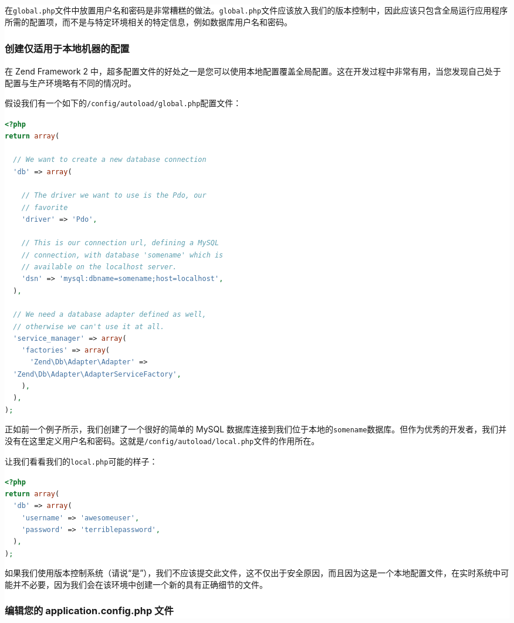在`global.php`文件中放置用户名和密码是非常糟糕的做法。`global.php`文件应该放入我们的版本控制中，因此应该只包含全局运行应用程序所需的配置项，而不是与特定环境相关的特定信息，例如数据库用户名和密码。

### 创建仅适用于本地机器的配置

在 Zend Framework 2 中，超多配置文件的好处之一是您可以使用本地配置覆盖全局配置。这在开发过程中非常有用，当您发现自己处于配置与生产环境略有不同的情况时。

假设我们有一个如下的`/config/autoload/global.php`配置文件：

```php
<?php
return array(

  // We want to create a new database connection
  'db' => array(

    // The driver we want to use is the Pdo, our  
    // favorite
    'driver' => 'Pdo',

    // This is our connection url, defining a MySQL 
    // connection, with database 'somename' which is 
    // available on the localhost server.
    'dsn' => 'mysql:dbname=somename;host=localhost',
  ),

  // We need a database adapter defined as well, 
  // otherwise we can't use it at all.
  'service_manager' => array(
    'factories' => array(
      'Zend\Db\Adapter\Adapter' => 
  'Zend\Db\Adapter\AdapterServiceFactory',
    ),
  ),
);
```

正如前一个例子所示，我们创建了一个很好的简单的 MySQL 数据库连接到我们位于本地的`somename`数据库。但作为优秀的开发者，我们并没有在这里定义用户名和密码。这就是`/config/autoload/local.php`文件的作用所在。

让我们看看我们的`local.php`可能的样子：

```php
<?php
return array(
  'db' => array(
    'username' => 'awesomeuser',
    'password' => 'terriblepassword',
  ),
);
```

如果我们使用版本控制系统（请说“是”），我们不应该提交此文件，这不仅出于安全原因，而且因为这是一个本地配置文件，在实时系统中可能并不必要，因为我们会在该环境中创建一个新的具有正确细节的文件。

### 编辑您的 application.config.php 文件
